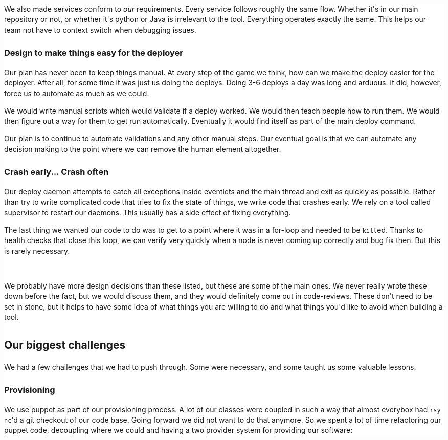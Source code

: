 We also made services conform to *our* requirements.  Every service follows
roughly the same flow.  Whether it's in our main repository or not, or whether
it's python or Java is irrelevant to the tool.  Everything operates exactly the
same.  This helps our team not have to context switch when debugging issues.

### Design to make things easy for the deployer

Our plan has never been to keep things manual.  At every step of the game we
think, how can we make the deploy easier for the deployer.  After all, for some
time it was just us doing the deploys.  Doing 3-6 deploys a day was long and
arduous.  It did, however, force us to automate as much as we could.

We would write manual scripts which would validate if a deploy worked.  We would
then teach people how to run them.  We would then figure out a way for them to
get run automatically.  Eventually it would find itself as part of the main
deploy command.

Our plan is to continue to automate validations and any other manual steps.
Our eventual goal is that we can automate any decision making to the point
where we can remove the human element altogether.

### Crash early... Crash often

Our deploy daemon attempts to catch all exceptions inside eventlets and the
main thread and exit as
quickly as possible.  Rather than try to write complicated code that tries to
fix the state of things, we write code that crashes early.  We rely on a tool
called supervisor to restart our daemons.  This usually has a side effect of
fixing everything.

The last thing we wanted our code to do was to get to a point where it was in a
for-loop and needed to be `kill`ed.  Thanks to health checks that close this
loop, we can verify very quickly when a node is never coming up correctly and
bug fix then.  But this is rarely necessary.

&nbsp;

We probably have more design decisions than these listed, but these are some of
the main ones.  We never really wrote these down before the fact, but we would
discuss
them, and they would definitely come out in
code-reviews.  These don't need to be set in stone, but it helps to have some
idea of what things you are willing to do and what things you'd like to avoid
when building a tool.


## Our biggest challenges

We had a few challenges that we had to push through.  Some were necessary, and
some taught us some valuable lessons.

### Provisioning

We use puppet as part of our provisioning process.  A lot of our classes were
coupled in such a way that almost everybox had `rsync`'d a git checkout of our
code base.  Going forward we did not want to do that anymore.  So we spent a
lot of time refactoring our puppet code, decoupling where we could and having a
two provider system for providing our software:

